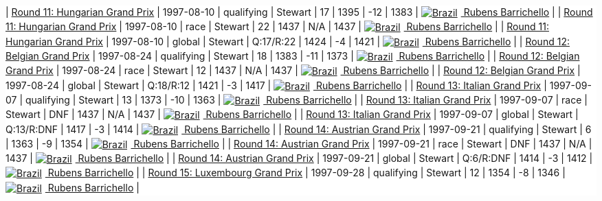 | [Round 11: Hungarian Grand Prix](../seasons/1997-season-report#round-11-hungarian-grand-prix) | 1997-08-10 | qualifying | Stewart | 17 | 1395 | -12 | 1383 | [<img src="https://upload.wikimedia.org/wikipedia/commons/0/05/Flag_of_Brazil.svg" alt="Brazil" width="20" height="auto" style="vertical-align: middle; margin-right: 5px;" onerror="this.outerHTML='🇧🇷'; this.style.marginRight='5px';"/> Rubens Barrichello](rubens-barrichello) |
| [Round 11: Hungarian Grand Prix](../seasons/1997-season-report#round-11-hungarian-grand-prix) | 1997-08-10 | race | Stewart | 22 | 1437 | N/A | 1437 | [<img src="https://upload.wikimedia.org/wikipedia/commons/0/05/Flag_of_Brazil.svg" alt="Brazil" width="20" height="auto" style="vertical-align: middle; margin-right: 5px;" onerror="this.outerHTML='🇧🇷'; this.style.marginRight='5px';"/> Rubens Barrichello](rubens-barrichello) |
| [Round 11: Hungarian Grand Prix](../seasons/1997-season-report#round-11-hungarian-grand-prix) | 1997-08-10 | global | Stewart | Q:17/R:22 | 1424 | -4 | 1421 | [<img src="https://upload.wikimedia.org/wikipedia/commons/0/05/Flag_of_Brazil.svg" alt="Brazil" width="20" height="auto" style="vertical-align: middle; margin-right: 5px;" onerror="this.outerHTML='🇧🇷'; this.style.marginRight='5px';"/> Rubens Barrichello](rubens-barrichello) |
| [Round 12: Belgian Grand Prix](../seasons/1997-season-report#round-12-belgian-grand-prix) | 1997-08-24 | qualifying | Stewart | 18 | 1383 | -11 | 1373 | [<img src="https://upload.wikimedia.org/wikipedia/commons/0/05/Flag_of_Brazil.svg" alt="Brazil" width="20" height="auto" style="vertical-align: middle; margin-right: 5px;" onerror="this.outerHTML='🇧🇷'; this.style.marginRight='5px';"/> Rubens Barrichello](rubens-barrichello) |
| [Round 12: Belgian Grand Prix](../seasons/1997-season-report#round-12-belgian-grand-prix) | 1997-08-24 | race | Stewart | 12 | 1437 | N/A | 1437 | [<img src="https://upload.wikimedia.org/wikipedia/commons/0/05/Flag_of_Brazil.svg" alt="Brazil" width="20" height="auto" style="vertical-align: middle; margin-right: 5px;" onerror="this.outerHTML='🇧🇷'; this.style.marginRight='5px';"/> Rubens Barrichello](rubens-barrichello) |
| [Round 12: Belgian Grand Prix](../seasons/1997-season-report#round-12-belgian-grand-prix) | 1997-08-24 | global | Stewart | Q:18/R:12 | 1421 | -3 | 1417 | [<img src="https://upload.wikimedia.org/wikipedia/commons/0/05/Flag_of_Brazil.svg" alt="Brazil" width="20" height="auto" style="vertical-align: middle; margin-right: 5px;" onerror="this.outerHTML='🇧🇷'; this.style.marginRight='5px';"/> Rubens Barrichello](rubens-barrichello) |
| [Round 13: Italian Grand Prix](../seasons/1997-season-report#round-13-italian-grand-prix) | 1997-09-07 | qualifying | Stewart | 13 | 1373 | -10 | 1363 | [<img src="https://upload.wikimedia.org/wikipedia/commons/0/05/Flag_of_Brazil.svg" alt="Brazil" width="20" height="auto" style="vertical-align: middle; margin-right: 5px;" onerror="this.outerHTML='🇧🇷'; this.style.marginRight='5px';"/> Rubens Barrichello](rubens-barrichello) |
| [Round 13: Italian Grand Prix](../seasons/1997-season-report#round-13-italian-grand-prix) | 1997-09-07 | race | Stewart | DNF | 1437 | N/A | 1437 | [<img src="https://upload.wikimedia.org/wikipedia/commons/0/05/Flag_of_Brazil.svg" alt="Brazil" width="20" height="auto" style="vertical-align: middle; margin-right: 5px;" onerror="this.outerHTML='🇧🇷'; this.style.marginRight='5px';"/> Rubens Barrichello](rubens-barrichello) |
| [Round 13: Italian Grand Prix](../seasons/1997-season-report#round-13-italian-grand-prix) | 1997-09-07 | global | Stewart | Q:13/R:DNF | 1417 | -3 | 1414 | [<img src="https://upload.wikimedia.org/wikipedia/commons/0/05/Flag_of_Brazil.svg" alt="Brazil" width="20" height="auto" style="vertical-align: middle; margin-right: 5px;" onerror="this.outerHTML='🇧🇷'; this.style.marginRight='5px';"/> Rubens Barrichello](rubens-barrichello) |
| [Round 14: Austrian Grand Prix](../seasons/1997-season-report#round-14-austrian-grand-prix) | 1997-09-21 | qualifying | Stewart | 6 | 1363 | -9 | 1354 | [<img src="https://upload.wikimedia.org/wikipedia/commons/0/05/Flag_of_Brazil.svg" alt="Brazil" width="20" height="auto" style="vertical-align: middle; margin-right: 5px;" onerror="this.outerHTML='🇧🇷'; this.style.marginRight='5px';"/> Rubens Barrichello](rubens-barrichello) |
| [Round 14: Austrian Grand Prix](../seasons/1997-season-report#round-14-austrian-grand-prix) | 1997-09-21 | race | Stewart | DNF | 1437 | N/A | 1437 | [<img src="https://upload.wikimedia.org/wikipedia/commons/0/05/Flag_of_Brazil.svg" alt="Brazil" width="20" height="auto" style="vertical-align: middle; margin-right: 5px;" onerror="this.outerHTML='🇧🇷'; this.style.marginRight='5px';"/> Rubens Barrichello](rubens-barrichello) |
| [Round 14: Austrian Grand Prix](../seasons/1997-season-report#round-14-austrian-grand-prix) | 1997-09-21 | global | Stewart | Q:6/R:DNF | 1414 | -3 | 1412 | [<img src="https://upload.wikimedia.org/wikipedia/commons/0/05/Flag_of_Brazil.svg" alt="Brazil" width="20" height="auto" style="vertical-align: middle; margin-right: 5px;" onerror="this.outerHTML='🇧🇷'; this.style.marginRight='5px';"/> Rubens Barrichello](rubens-barrichello) |
| [Round 15: Luxembourg Grand Prix](../seasons/1997-season-report#round-15-luxembourg-grand-prix) | 1997-09-28 | qualifying | Stewart | 12 | 1354 | -8 | 1346 | [<img src="https://upload.wikimedia.org/wikipedia/commons/0/05/Flag_of_Brazil.svg" alt="Brazil" width="20" height="auto" style="vertical-align: middle; margin-right: 5px;" onerror="this.outerHTML='🇧🇷'; this.style.marginRight='5px';"/> Rubens Barrichello](rubens-barrichello) |